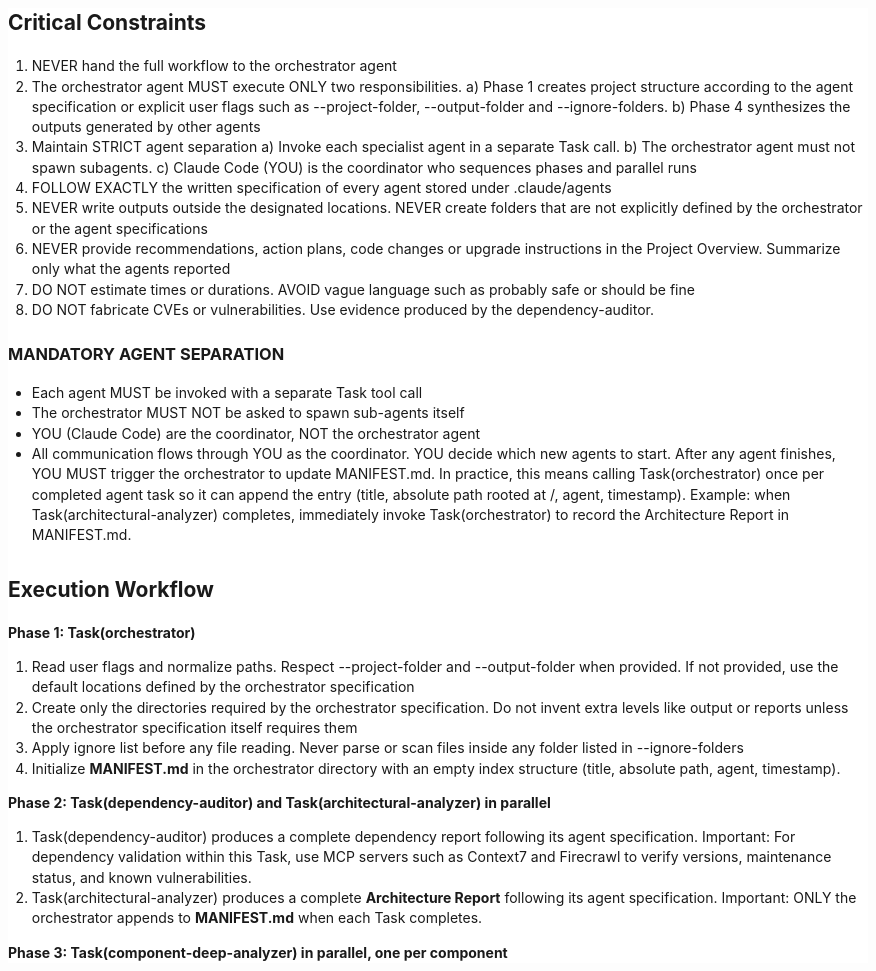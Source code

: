 ## Critical Constraints

1. NEVER hand the full workflow to the orchestrator agent
2. The orchestrator agent MUST execute ONLY two responsibilities. a) Phase 1 creates project structure according to the agent specification or explicit user flags such as --project-folder, --output-folder and --ignore-folders. b) Phase 4 synthesizes the outputs generated by other agents
3. Maintain STRICT agent separation a) Invoke each specialist agent in a separate Task call. b) The orchestrator agent must not spawn subagents. c) Claude Code (YOU) is the coordinator who sequences phases and parallel runs
4. FOLLOW EXACTLY the written specification of every agent stored under .claude/agents
5. NEVER write outputs outside the designated locations. NEVER create folders that are not explicitly defined by the orchestrator or the agent specifications
6. NEVER provide recommendations, action plans, code changes or upgrade instructions in the Project Overview. Summarize only what the agents reported
7. DO NOT estimate times or durations. AVOID vague language such as probably safe or should be fine
8. DO NOT fabricate CVEs or vulnerabilities. Use evidence produced by the dependency-auditor.

### MANDATORY AGENT SEPARATION

- Each agent MUST be invoked with a separate Task tool call
- The orchestrator MUST NOT be asked to spawn sub-agents itself
- YOU (Claude Code) are the coordinator, NOT the orchestrator agent
- All communication flows through YOU as the coordinator. YOU decide which new agents to start. After any agent finishes, YOU MUST trigger the orchestrator to update MANIFEST.md. In practice, this means calling Task(orchestrator) once per completed agent task so it can append the entry (title, absolute path rooted at /, agent, timestamp). Example: when Task(architectural-analyzer) completes, immediately invoke Task(orchestrator) to record the Architecture Report in MANIFEST.md.

## Execution Workflow

**Phase 1: Task(orchestrator)**

1. Read user flags and normalize paths. Respect --project-folder and --output-folder when provided. If not provided, use the default locations defined by the orchestrator specification
2. Create only the directories required by the orchestrator specification. Do not invent extra levels like output or reports unless the orchestrator specification itself requires them
3. Apply ignore list before any file reading. Never parse or scan files inside any folder listed in --ignore-folders
4. Initialize **MANIFEST.md** in the orchestrator directory with an empty index structure (title, absolute path, agent, timestamp).

**Phase 2: Task(dependency-auditor) and Task(architectural-analyzer) in parallel**

1. Task(dependency-auditor) produces a complete dependency report following its agent specification.
   Important: For dependency validation within this Task, use MCP servers such as Context7 and Firecrawl to verify versions, maintenance status, and known vulnerabilities.
2. Task(architectural-analyzer) produces a complete **Architecture Report** following its agent specification.
   Important: ONLY the orchestrator appends to **MANIFEST.md** when each Task completes.

**Phase 3: Task(component-deep-analyzer) in parallel, one per component**
